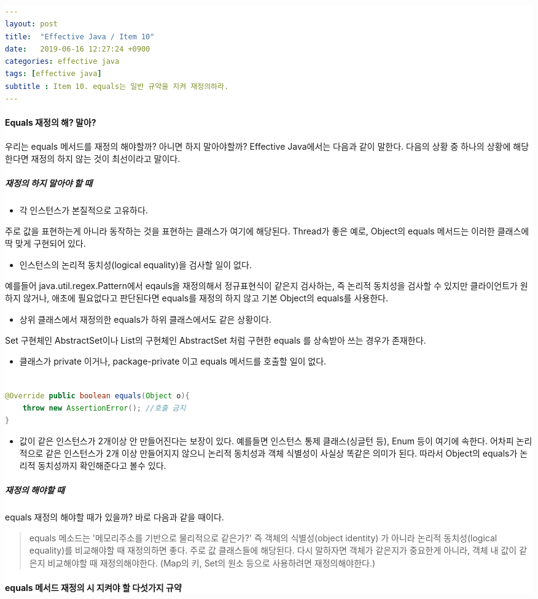 ```yaml
---
layout: post
title:  "Effective Java / Item 10"
date:   2019-06-16 12:27:24 +0900
categories: effective java
tags: [effective java]
subtitle : Item 10. equals는 일반 규약을 지켜 재정의하라.
---
```

#### Equals 재정의 해? 말아?    
우리는 equals 메서드를 재정의 해야할까? 아니면 하지 말아야할까? Effective Java에서는 다음과 같이 말한다. 다음의 상황 중 하나의 상황에 해당한다면 재정의 하지 않는 것이 최선이라고 말이다.

##### 재정의 하지 말아야 할 때

- 각 인스턴스가 본질적으로 고유하다. 

주로 값을 표현하는게 아니라 동작하는 것을 표현하는 클래스가 여기에 해당된다. Thread가 좋은 예로, Object의 equals 메서드는 이러한 클래스에 딱 맞게 구현되어 있다.

- 인스턴스의 논리적 동치성(logical equality)을 검사할 일이 없다. 

예를들어 java.util.regex.Pattern에서 eqauls을 재정의해서 정규표현식이 같은지 검사하는, 즉 논리적 동치성을 검사할 수 있지만 클라이언트가 원하지 않거나, 애초에 필요없다고 판단된다면 equals를 재정의 하지 않고 기본 Object의 equals를 사용한다.

- 상위 클래스에서 재정의한 equals가 하위 클래스에서도 같은 상황이다.

Set 구현체인 AbstractSet이나 List의 구현체인 AbstractSet 처럼 구현한 equals 를 상속받아 쓰는 경우가 존재한다.

- 클래스가 private 이거나, package-private 이고 equals 메서드를 호출할 일이 없다. 

```java

@Override public boolean equals(Object o){
    throw new AssertionError(); //호출 금지
}

```

- 값이 같은 인스턴스가 2개이상 안 만들어진다는 보장이 있다.
예를들면 인스턴스 통제 클래스(싱글턴 등), Enum 등이 여기에 속한다. 어차피 논리적으로 같은 인스턴스가 2개 이상 만들어지지 않으니 논리적 동치성과 객체 식별성이 사실상 똑같은 의미가 된다. 따라서 Object의 equals가 논리적 동치성까지 확인해준다고 볼수 있다.



##### 재정의 해야할 때

equals 재정의 해야할 때가 있을까? 바로 다음과 같을 때이다.

> equals 메소드는 '메모리주소를 기반으로 물리적으로 같은가?' 즉 객체의 식별성(object identity) 가 아니라 논리적 동치성(logical equality)를 비교해야할 때 재정의하면 좋다. 주로 값 클래스들에 해당된다. 다시 말하자면 객체가 같은지가 중요한게 아니라, 객체 내 값이 같은지 비교해야할 때 재정의해야한다.
  (Map의 키, Set의 원소 등으로 사용하려면 재정의해야한다.)



#### equals 메서드 재정의 시 지켜야 할 다섯가지 규약
